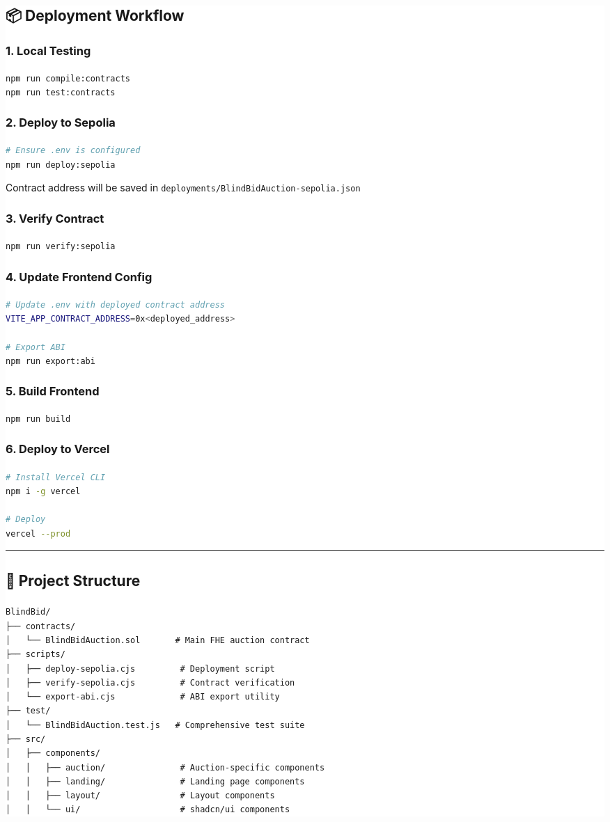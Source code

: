 ## 📦 Deployment Workflow

### 1. Local Testing
```bash
npm run compile:contracts
npm run test:contracts
```

### 2. Deploy to Sepolia
```bash
# Ensure .env is configured
npm run deploy:sepolia
```

Contract address will be saved in `deployments/BlindBidAuction-sepolia.json`

### 3. Verify Contract
```bash
npm run verify:sepolia
```

### 4. Update Frontend Config
```bash
# Update .env with deployed contract address
VITE_APP_CONTRACT_ADDRESS=0x<deployed_address>

# Export ABI
npm run export:abi
```

### 5. Build Frontend
```bash
npm run build
```

### 6. Deploy to Vercel
```bash
# Install Vercel CLI
npm i -g vercel

# Deploy
vercel --prod
```

---

## 📁 Project Structure

```
BlindBid/
├── contracts/
│   └── BlindBidAuction.sol       # Main FHE auction contract
├── scripts/
│   ├── deploy-sepolia.cjs         # Deployment script
│   ├── verify-sepolia.cjs         # Contract verification
│   └── export-abi.cjs             # ABI export utility
├── test/
│   └── BlindBidAuction.test.js   # Comprehensive test suite
├── src/
│   ├── components/
│   │   ├── auction/               # Auction-specific components
│   │   ├── landing/               # Landing page components
│   │   ├── layout/                # Layout components
│   │   └── ui/                    # shadcn/ui components
```
